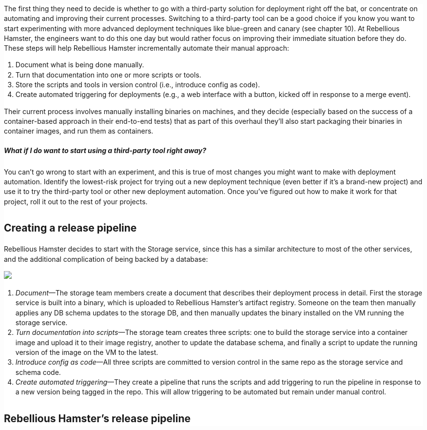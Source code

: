 The first thing they need to decide is whether to go with a third-party solution for deployment right off the bat, or concentrate on automating and improving their current processes. Switching to a third-party tool can be a good choice if you know you want to start experimenting with more advanced deployment techniques like blue-green and canary (see chapter 10). At Rebellious Hamster, the engineers want to do this one day but would rather focus on improving their immediate situation before they do. These steps will help Rebellious Hamster incrementally automate their manual approach:

1.  Document what is being done manually.
1.  Turn that documentation into one or more scripts or tools.
1.  Store the scripts and tools in version control (i.e., introduce config as code).
1.  Create automated triggering for deployments (e.g., a web interface with a button, kicked off in response to a merge event).

Their current process involves manually installing binaries on machines, and they decide (especially based on the success of a container-based approach in their end-to-end tests) that as part of this overhaul they’ll also start packaging their binaries in container images, and run them as containers.

##### What if I do want to start using a third-party tool right away?

You can’t go wrong to start with an experiment, and this is true of most changes you might want to make with deployment automation. Identify the lowest-risk project for trying out a new deployment technique (even better if it’s a brand-new project) and use it to try the third-party tool or other new deployment automation. Once you’ve figured out how to make it work for that project, roll it out to the rest of your projects.

## [](/book/grokking-continuous-delivery/chapter-11/)[](/book/grokking-continuous-delivery/chapter-11/)Creating a release pipeline

[](/book/grokking-continuous-delivery/chapter-11/)Rebellious Hamster[](/book/grokking-continuous-delivery/chapter-11/)[](/book/grokking-continuous-delivery/chapter-11/)[](/book/grokking-continuous-delivery/chapter-11/) decides to start with the Storage service, since this has a similar architecture to most of the other services, and the additional complication of being backed by a database:

![](https://drek4537l1klr.cloudfront.net/wilson3/Figures/11-27.png)

1.  *Document*—The storage team members create a document that describes their deployment process in detail. First the storage service is built into a binary, which is uploaded to Rebellious Hamster’s artifact registry. Someone on the team then manually applies any DB schema updates to the storage DB, and then manually updates the binary installed on the VM running the storage service.
1.  *Turn documentation into scripts*—The storage team creates three scripts: one to build the storage service into a container image and upload it to their image registry, another to update the database schema, and finally a script to update the running version of the image on the VM to the latest.
1.  *Introduce config as code*—All three scripts are committed to version control in the same repo as the storage service and schema code.
1.  *Create automated triggering*—They create a pipeline that runs the scripts and add triggering to run the pipeline in response to a new version being tagged in the repo. This will allow triggering to be automated but remain under manual control.

## [](/book/grokking-continuous-delivery/chapter-11/)[](/book/grokking-continuous-delivery/chapter-11/)Rebellious Hamster’s release pipeline
